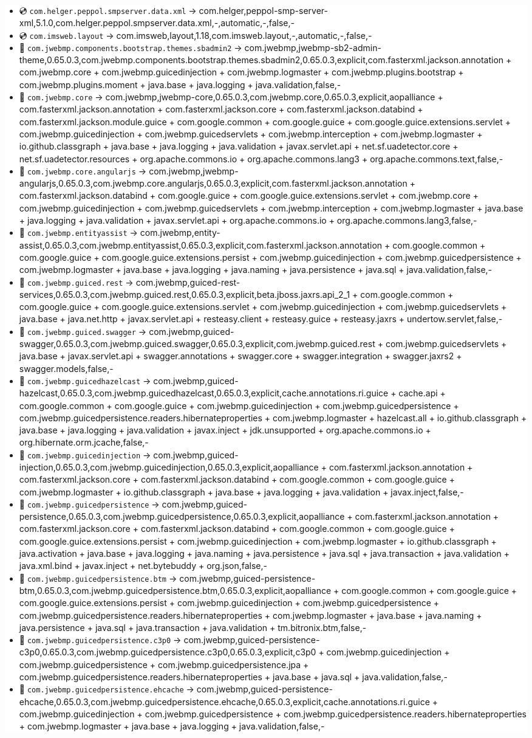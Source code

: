 - :cd: `com.helger.peppol.smpserver.data.xml` -> com.helger,peppol-smp-server-xml,5.1.0,com.helger.peppol.smpserver.data.xml,-,automatic,-,false,-
- :cd: `com.imsweb.layout` -> com.imsweb,layout,1.18,com.imsweb.layout,-,automatic,-,false,-
- :dvd: `com.jwebmp.components.bootstrap.themes.sbadmin2` -> com.jwebmp,jwebmp-sb2-admin-theme,0.65.0.3,com.jwebmp.components.bootstrap.themes.sbadmin2,0.65.0.3,explicit,com.fasterxml.jackson.annotation + com.jwebmp.core + com.jwebmp.guicedinjection + com.jwebmp.logmaster + com.jwebmp.plugins.bootstrap + com.jwebmp.plugins.moment + java.base + java.logging + java.validation,false,-
- :dvd: `com.jwebmp.core` -> com.jwebmp,jwebmp-core,0.65.0.3,com.jwebmp.core,0.65.0.3,explicit,aopalliance + com.fasterxml.jackson.annotation + com.fasterxml.jackson.core + com.fasterxml.jackson.databind + com.fasterxml.jackson.module.guice + com.google.common + com.google.guice + com.google.guice.extensions.servlet + com.jwebmp.guicedinjection + com.jwebmp.guicedservlets + com.jwebmp.interception + com.jwebmp.logmaster + io.github.classgraph + java.base + java.logging + java.validation + javax.servlet.api + net.sf.uadetector.core + net.sf.uadetector.resources + org.apache.commons.io + org.apache.commons.lang3 + org.apache.commons.text,false,-
- :dvd: `com.jwebmp.core.angularjs` -> com.jwebmp,jwebmp-angularjs,0.65.0.3,com.jwebmp.core.angularjs,0.65.0.3,explicit,com.fasterxml.jackson.annotation + com.fasterxml.jackson.databind + com.google.guice + com.google.guice.extensions.servlet + com.jwebmp.core + com.jwebmp.guicedinjection + com.jwebmp.guicedservlets + com.jwebmp.interception + com.jwebmp.logmaster + java.base + java.logging + java.validation + javax.servlet.api + org.apache.commons.io + org.apache.commons.lang3,false,-
- :dvd: `com.jwebmp.entityassist` -> com.jwebmp,entity-assist,0.65.0.3,com.jwebmp.entityassist,0.65.0.3,explicit,com.fasterxml.jackson.annotation + com.google.common + com.google.guice + com.google.guice.extensions.persist + com.jwebmp.guicedinjection + com.jwebmp.guicedpersistence + com.jwebmp.logmaster + java.base + java.logging + java.naming + java.persistence + java.sql + java.validation,false,-
- :dvd: `com.jwebmp.guiced.rest` -> com.jwebmp,guiced-rest-services,0.65.0.3,com.jwebmp.guiced.rest,0.65.0.3,explicit,beta.jboss.jaxrs.api_2_1 + com.google.common + com.google.guice + com.google.guice.extensions.servlet + com.jwebmp.guicedinjection + com.jwebmp.guicedservlets + java.base + java.net.http + javax.servlet.api + resteasy.client + resteasy.guice + resteasy.jaxrs + undertow.servlet,false,-
- :dvd: `com.jwebmp.guiced.swagger` -> com.jwebmp,guiced-swagger,0.65.0.3,com.jwebmp.guiced.swagger,0.65.0.3,explicit,com.jwebmp.guiced.rest + com.jwebmp.guicedservlets + java.base + javax.servlet.api + swagger.annotations + swagger.core + swagger.integration + swagger.jaxrs2 + swagger.models,false,-
- :dvd: `com.jwebmp.guicedhazelcast` -> com.jwebmp,guiced-hazelcast,0.65.0.3,com.jwebmp.guicedhazelcast,0.65.0.3,explicit,cache.annotations.ri.guice + cache.api + com.google.common + com.google.guice + com.jwebmp.guicedinjection + com.jwebmp.guicedpersistence + com.jwebmp.guicedpersistence.readers.hibernateproperties + com.jwebmp.logmaster + hazelcast.all + io.github.classgraph + java.base + java.logging + java.validation + javax.inject + jdk.unsupported + org.apache.commons.io + org.hibernate.orm.jcache,false,-
- :dvd: `com.jwebmp.guicedinjection` -> com.jwebmp,guiced-injection,0.65.0.3,com.jwebmp.guicedinjection,0.65.0.3,explicit,aopalliance + com.fasterxml.jackson.annotation + com.fasterxml.jackson.core + com.fasterxml.jackson.databind + com.google.common + com.google.guice + com.jwebmp.logmaster + io.github.classgraph + java.base + java.logging + java.validation + javax.inject,false,-
- :dvd: `com.jwebmp.guicedpersistence` -> com.jwebmp,guiced-persistence,0.65.0.3,com.jwebmp.guicedpersistence,0.65.0.3,explicit,aopalliance + com.fasterxml.jackson.annotation + com.fasterxml.jackson.core + com.fasterxml.jackson.databind + com.google.common + com.google.guice + com.google.guice.extensions.persist + com.jwebmp.guicedinjection + com.jwebmp.logmaster + io.github.classgraph + java.activation + java.base + java.logging + java.naming + java.persistence + java.sql + java.transaction + java.validation + java.xml.bind + javax.inject + net.bytebuddy + org.json,false,-
- :dvd: `com.jwebmp.guicedpersistence.btm` -> com.jwebmp,guiced-persistence-btm,0.65.0.3,com.jwebmp.guicedpersistence.btm,0.65.0.3,explicit,aopalliance + com.google.common + com.google.guice + com.google.guice.extensions.persist + com.jwebmp.guicedinjection + com.jwebmp.guicedpersistence + com.jwebmp.guicedpersistence.readers.hibernateproperties + com.jwebmp.logmaster + java.base + java.naming + java.persistence + java.sql + java.transaction + java.validation + tm.bitronix.btm,false,-
- :dvd: `com.jwebmp.guicedpersistence.c3p0` -> com.jwebmp,guiced-persistence-c3p0,0.65.0.3,com.jwebmp.guicedpersistence.c3p0,0.65.0.3,explicit,c3p0 + com.jwebmp.guicedinjection + com.jwebmp.guicedpersistence + com.jwebmp.guicedpersistence.jpa + com.jwebmp.guicedpersistence.readers.hibernateproperties + java.base + java.sql + java.validation,false,-
- :dvd: `com.jwebmp.guicedpersistence.ehcache` -> com.jwebmp,guiced-persistence-ehcache,0.65.0.3,com.jwebmp.guicedpersistence.ehcache,0.65.0.3,explicit,cache.annotations.ri.guice + com.jwebmp.guicedinjection + com.jwebmp.guicedpersistence + com.jwebmp.guicedpersistence.readers.hibernateproperties + com.jwebmp.logmaster + java.base + java.logging + java.validation,false,-